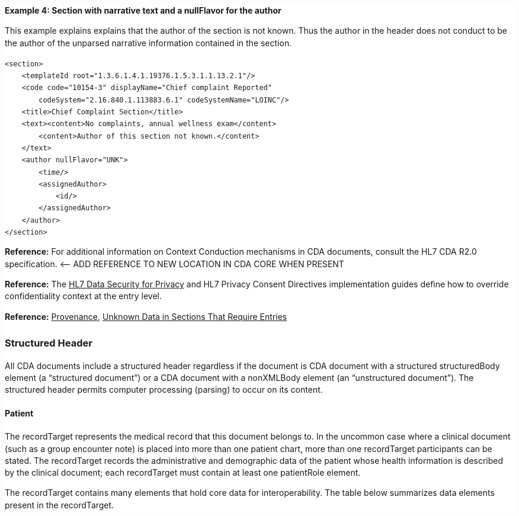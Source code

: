**Example 4: Section with narrative text and a nullFlavor for the author**

This example explains explains that the author of the section is not known. Thus the author in the header does not
conduct to be the author of the unparsed narrative information contained in the section.
```
<section>
    <templateId root="1.3.6.1.4.1.19376.1.5.3.1.1.13.2.1"/>
    <code code="10154-3" displayName="Chief complaint Reported"
        codeSystem="2.16.840.1.113883.6.1" codeSystemName="LOINC"/>
    <title>Chief Complaint Section</title>
    <text><content>No complaints, annual wellness exam</content>
        <content>Author of this section not known.</content>
    </text>
    <author nullFlavor="UNK">
        <time/>
        <assignedAuthor>
            <id/>
        </assignedAuthor>
    </author>
</section>
```
**Reference:** For additional information on Context Conduction mechanisms in CDA documents, consult the HL7 CDA R2.0 specification. <-- ADD REFERENCE TO NEW LOCATION IN CDA CORE WHEN PRESENT

**Reference:** The [HL7 Data Security for Privacy](http://www.hl7.org/implement/standards/product_brief.cfm?product_id=354) and HL7 Privacy Consent Directives implementation guides define
how to override confidentiality context at the entry level.

**Reference:** [Provenance](representation_of_discrete_data.html#provenance), [Unknown Data in Sections That Require Entries](representation_of_discrete_data.html#unknown-data-in-sections-that-require-entries)

### Structured Header

All CDA documents include a structured header regardless if the document is CDA document with a structured
structuredBody element (a “structured document”) or a CDA document with a nonXMLBody element (an
“unstructured document”). The structured header permits computer processing (parsing) to occur on its content.

#### Patient

The recordTarget represents the medical record that this document belongs to. In the uncommon case where a
clinical document (such as a group encounter note) is placed into more than one patient chart, more than one
recordTarget participants can be stated. The recordTarget records the administrative and demographic data of
the patient whose health information is described by the clinical document; each recordTarget must contain at
least one patientRole element.

The recordTarget contains many elements that hold core data for interoperability. The table below summarizes
data elements present in the recordTarget.
